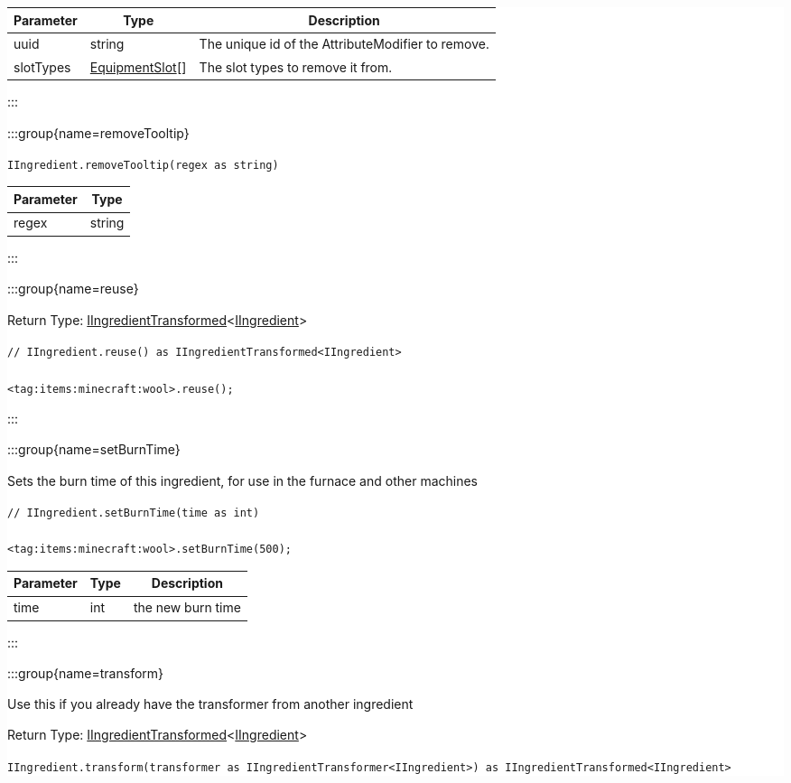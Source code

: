 | Parameter |                              Type                              |                    Description                    |
|-----------|----------------------------------------------------------------|---------------------------------------------------|
| uuid      | string                                                         | The unique id of the AttributeModifier to remove. |
| slotTypes | [EquipmentSlot](/vanilla/api/entity/equipment/EquipmentSlot)[] | The slot types to remove it from.                 |


:::

:::group{name=removeTooltip}

```zenscript
IIngredient.removeTooltip(regex as string)
```

| Parameter |  Type  |
|-----------|--------|
| regex     | string |


:::

:::group{name=reuse}

Return Type: [IIngredientTransformed](/vanilla/api/ingredient/type/IIngredientTransformed)&lt;[IIngredient](/vanilla/api/ingredient/IIngredient)&gt;

```zenscript
// IIngredient.reuse() as IIngredientTransformed<IIngredient>

<tag:items:minecraft:wool>.reuse();
```

:::

:::group{name=setBurnTime}

Sets the burn time of this ingredient, for use in the furnace and other machines

```zenscript
// IIngredient.setBurnTime(time as int)

<tag:items:minecraft:wool>.setBurnTime(500);
```

| Parameter | Type |    Description    |
|-----------|------|-------------------|
| time      | int  | the new burn time |


:::

:::group{name=transform}

Use this if you already have the transformer from another ingredient

Return Type: [IIngredientTransformed](/vanilla/api/ingredient/type/IIngredientTransformed)&lt;[IIngredient](/vanilla/api/ingredient/IIngredient)&gt;

```zenscript
IIngredient.transform(transformer as IIngredientTransformer<IIngredient>) as IIngredientTransformed<IIngredient>
```
